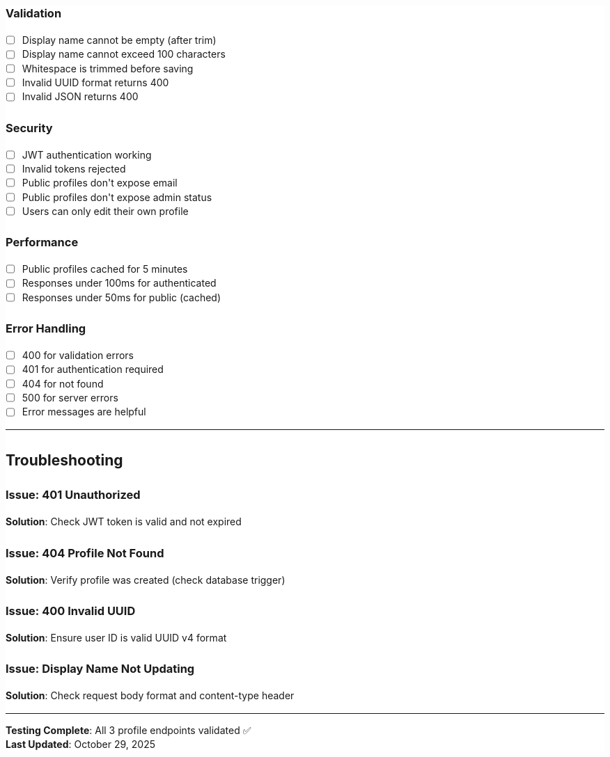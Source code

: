 ### Validation
- [ ] Display name cannot be empty (after trim)
- [ ] Display name cannot exceed 100 characters
- [ ] Whitespace is trimmed before saving
- [ ] Invalid UUID format returns 400
- [ ] Invalid JSON returns 400

### Security
- [ ] JWT authentication working
- [ ] Invalid tokens rejected
- [ ] Public profiles don't expose email
- [ ] Public profiles don't expose admin status
- [ ] Users can only edit their own profile

### Performance
- [ ] Public profiles cached for 5 minutes
- [ ] Responses under 100ms for authenticated
- [ ] Responses under 50ms for public (cached)

### Error Handling
- [ ] 400 for validation errors
- [ ] 401 for authentication required
- [ ] 404 for not found
- [ ] 500 for server errors
- [ ] Error messages are helpful

---

## Troubleshooting

### Issue: 401 Unauthorized
**Solution**: Check JWT token is valid and not expired

### Issue: 404 Profile Not Found
**Solution**: Verify profile was created (check database trigger)

### Issue: 400 Invalid UUID
**Solution**: Ensure user ID is valid UUID v4 format

### Issue: Display Name Not Updating
**Solution**: Check request body format and content-type header

---

**Testing Complete**: All 3 profile endpoints validated ✅  
**Last Updated**: October 29, 2025

